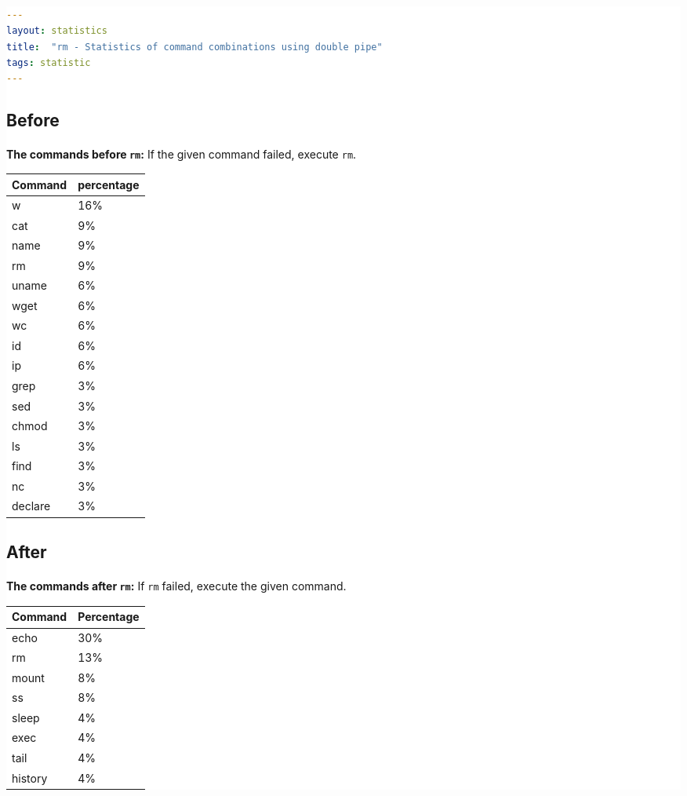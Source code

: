 ```yaml
---
layout: statistics
title:  "rm - Statistics of command combinations using double pipe"
tags: statistic
---
```


## Before

__The commands before `rm`:__ If the given command failed, execute `rm`.

| Command | percentage |
|--------|--------|
| w | 16% |
| cat | 9% |
| name | 9% |
| rm | 9% |
| uname | 6% |
| wget | 6% |
| wc | 6% |
| id | 6% |
| ip | 6% |
| grep | 3% |
| sed | 3% |
| chmod | 3% |
| ls | 3% |
| find | 3% |
| nc | 3% |
| declare | 3% |



## After

__The commands after `rm`:__ If `rm` failed, execute the given command.

| Command | Percentage | 
|-------|--------|
| echo | 30% |
| rm | 13% |
| mount | 8% |
| ss | 8% |
| sleep | 4% |
| exec | 4% |
| tail | 4% |
| history | 4% |